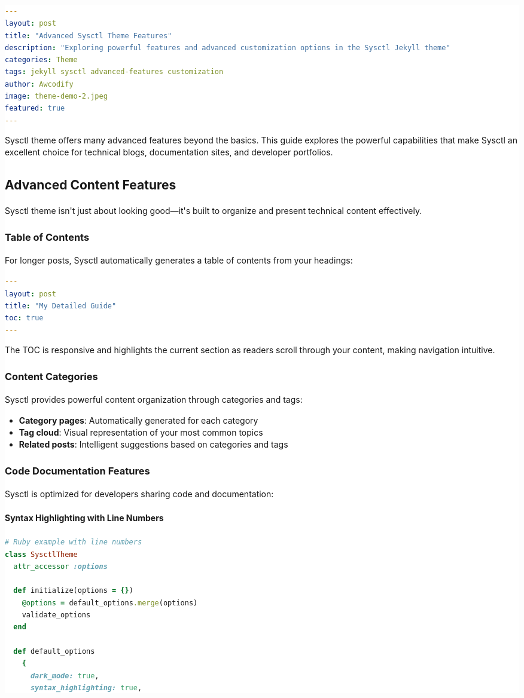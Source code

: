 ```yaml
---
layout: post
title: "Advanced Sysctl Theme Features"
description: "Exploring powerful features and advanced customization options in the Sysctl Jekyll theme"
categories: Theme
tags: jekyll sysctl advanced-features customization
author: Awcodify
image: theme-demo-2.jpeg
featured: true
---
```


Sysctl theme offers many advanced features beyond the basics. This guide explores the powerful capabilities that make Sysctl an excellent choice for technical blogs, documentation sites, and developer portfolios.



## Advanced Content Features

Sysctl theme isn't just about looking good—it's built to organize and present technical content effectively.

### Table of Contents

For longer posts, Sysctl automatically generates a table of contents from your headings:

```yaml
---
layout: post
title: "My Detailed Guide"
toc: true
---
```

The TOC is responsive and highlights the current section as readers scroll through your content, making navigation intuitive.

### Content Categories

Sysctl provides powerful content organization through categories and tags:

- **Category pages**: Automatically generated for each category
- **Tag cloud**: Visual representation of your most common topics
- **Related posts**: Intelligent suggestions based on categories and tags

### Code Documentation Features

Sysctl is optimized for developers sharing code and documentation:

#### Syntax Highlighting with Line Numbers

```ruby
# Ruby example with line numbers
class SysctlTheme
  attr_accessor :options
  
  def initialize(options = {})
    @options = default_options.merge(options)
    validate_options
  end
  
  def default_options
    {
      dark_mode: true,
      syntax_highlighting: true,
```
